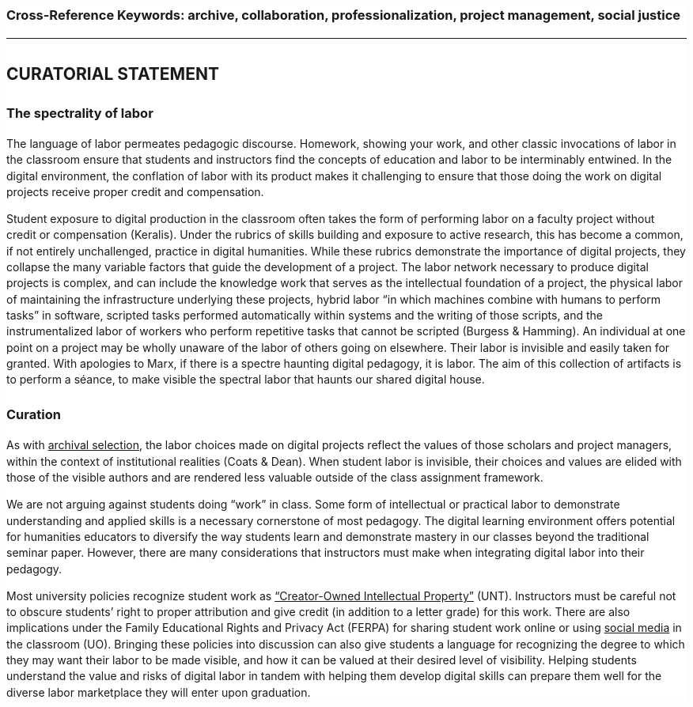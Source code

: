 ### Cross-Reference Keywords: archive, collaboration, professionalization, project management, social justice

---   

## CURATORIAL STATEMENT 

### The spectrality of labor

The language of labor permeates pedagogic discourse.  Homework, showing your work, and other classic invocations of labor in the classroom ensure that students and instructors find the concepts of education and labor to be interminably entwined. In the digital environment, the conflation of labor with its product makes it challenging to ensure that those doing the work on digital projects receive proper credit and compensation.  

Student exposure to digital production in the classroom often takes the form of performing labor on a faculty project without credit or compensation (Keralis). Under the rubrics of skills building and exposure to active research, this has become a common, if not entirely unchallenged, practice in digital humanities. While these rubrics demonstrate the importance of digital projects, they collapse the many variable factors that guide the development of a project. The labor network necessary to produce digital projects is complex, and can include the knowledge work that serves as the intellectual foundation of a project, the physical labor of maintaining the infrastructure underlying these projects, hybrid labor “in which machines combine with humans to perform tasks” in software, scripted tasks performed automatically within systems and the writing of those scripts, and the instrumentalized labor of workers who perform repetitive tasks that cannot be scripted (Burgess & Hamming). An individual at one point on a project may be wholly unaware of the labor of others going on elsewhere.  Their labor is invisible and easily taken for granted. With apologies to Marx, if there is a spectre haunting digital pedagogy, it is labor. The aim of this collection of artifacts is to perform a séance, to make visible the spectral labor that haunts our shared digital house.

### Curation

As with [archival selection](https://digitalpedagogy.commons.mla.org/keywords/archive/), the labor choices made on digital projects reflect the values of those scholars and project managers, within the context of institutional realities (Coats & Dean). When student labor is invisible, their choices and values are elided with those of the visible authors and are rendered less valuable outside of the class assignment framework. 

We are not arguing against students doing “work” in class. Some form of intellectual or practical labor to demonstrate understanding and applied skills is a necessary cornerstone of most pedagogy. The digital learning environment offers potential for humanities educators to diversify the way students learn and demonstrate mastery in our classes beyond the traditional seminar paper. However, there are many considerations that instructors must make when integrating digital labor into their pedagogy. 

Most university policies recognize student work as [“Creator-Owned Intellectual Property”](https://research.unt.edu/sites/default/files/08-Intellectual%20Property_%20Research%20Intellectual%20Property_0.pdf) (UNT). Instructors must be careful not to obscure students’ right to proper attribution and give credit (in addition to a letter grade) for this work. There are also implications under the Family Educational Rights and Privacy Act (FERPA) for sharing student work online or using [social media](http://er.educause.edu/articles/2014/2/is-your-use-of-social-media-ferpa-compliant) in the classroom (UO). Bringing these policies into discussion can also give students a language for recognizing the degree to which they may want their labor to be made visible, and how it can be valued at their desired level of visibility.  Helping students understand the value and risks of digital labor in tandem with helping them develop digital skills can prepare them well for the diverse labor marketplace they will enter upon graduation. 
